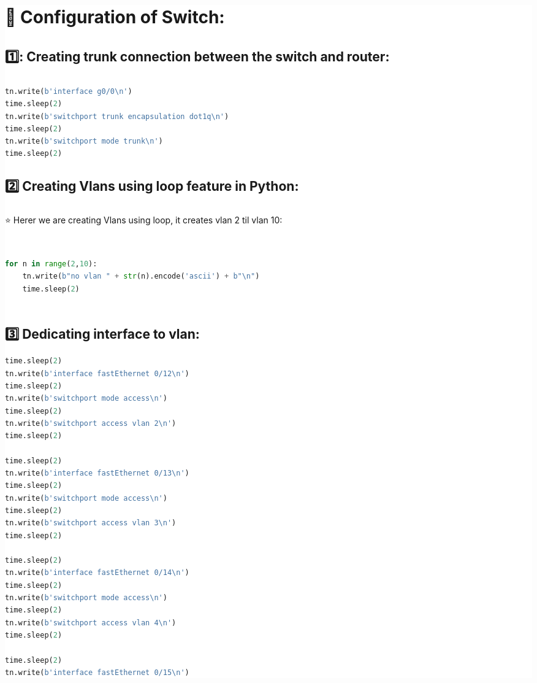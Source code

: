 #  :pushpin: Configuration of Switch:

##

## 1️⃣: Creating trunk connection between the switch and router:

##
```python
tn.write(b'interface g0/0\n')
time.sleep(2)
tn.write(b'switchport trunk encapsulation dot1q\n')
time.sleep(2)
tn.write(b'switchport mode trunk\n')
time.sleep(2)
```

##

## :two: Creating Vlans using loop feature in Python:

##
:star: Herer we are creating Vlans using loop, it creates vlan 2 til vlan 10:

##
```python

for n in range(2,10):
    tn.write(b"no vlan " + str(n).encode('ascii') + b"\n")
    time.sleep(2)
    
```

##

## :three: Dedicating interface to vlan:

```python
time.sleep(2)
tn.write(b'interface fastEthernet 0/12\n')
time.sleep(2)
tn.write(b'switchport mode access\n')
time.sleep(2)
tn.write(b'switchport access vlan 2\n')
time.sleep(2)

time.sleep(2)
tn.write(b'interface fastEthernet 0/13\n')
time.sleep(2)
tn.write(b'switchport mode access\n')
time.sleep(2)
tn.write(b'switchport access vlan 3\n')
time.sleep(2)

time.sleep(2)
tn.write(b'interface fastEthernet 0/14\n')
time.sleep(2)
tn.write(b'switchport mode access\n')
time.sleep(2)
tn.write(b'switchport access vlan 4\n')
time.sleep(2)

time.sleep(2)
tn.write(b'interface fastEthernet 0/15\n')
```